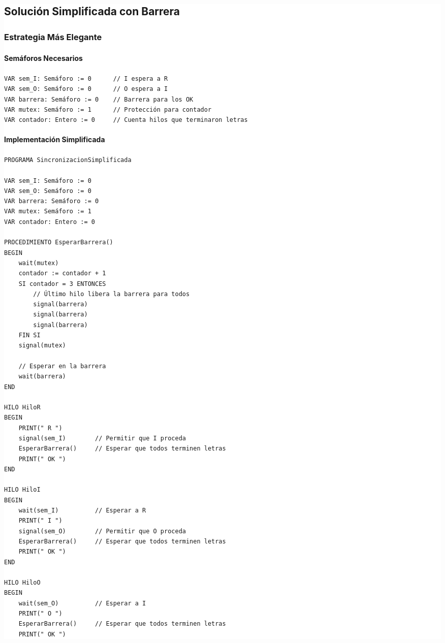 
## Solución Simplificada con Barrera

### Estrategia Más Elegante

#### **Semáforos Necesarios**
```pseudocode
VAR sem_I: Semáforo := 0      // I espera a R
VAR sem_O: Semáforo := 0      // O espera a I  
VAR barrera: Semáforo := 0    // Barrera para los OK
VAR mutex: Semáforo := 1      // Protección para contador
VAR contador: Entero := 0     // Cuenta hilos que terminaron letras
```

#### **Implementación Simplificada**
```pseudocode
PROGRAMA SincronizacionSimplificada

VAR sem_I: Semáforo := 0
VAR sem_O: Semáforo := 0
VAR barrera: Semáforo := 0
VAR mutex: Semáforo := 1
VAR contador: Entero := 0

PROCEDIMIENTO EsperarBarrera()
BEGIN
    wait(mutex)
    contador := contador + 1
    SI contador = 3 ENTONCES
        // Último hilo libera la barrera para todos
        signal(barrera)
        signal(barrera)
        signal(barrera)
    FIN SI
    signal(mutex)
    
    // Esperar en la barrera
    wait(barrera)
END

HILO HiloR
BEGIN
    PRINT(" R ")
    signal(sem_I)        // Permitir que I proceda
    EsperarBarrera()     // Esperar que todos terminen letras
    PRINT(" OK ")
END

HILO HiloI  
BEGIN
    wait(sem_I)          // Esperar a R
    PRINT(" I ")
    signal(sem_O)        // Permitir que O proceda
    EsperarBarrera()     // Esperar que todos terminen letras
    PRINT(" OK ")
END

HILO HiloO
BEGIN
    wait(sem_O)          // Esperar a I
    PRINT(" O ")
    EsperarBarrera()     // Esperar que todos terminen letras
    PRINT(" OK ")
```